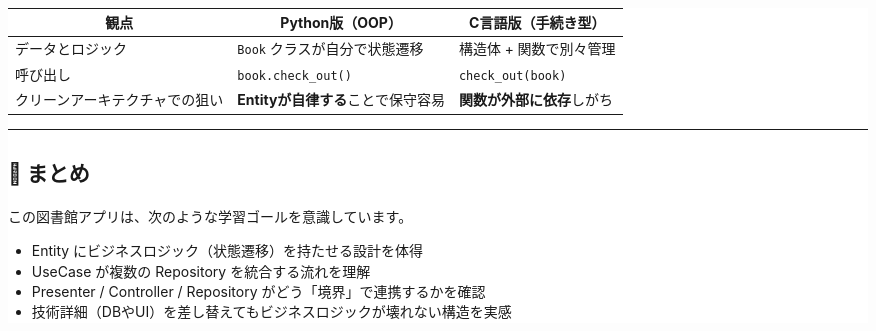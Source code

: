 | 観点              | Python版（OOP）           | C言語版（手続き型）        |
| --------------- | ---------------------- | ----------------- |
| データとロジック        | `Book` クラスが自分で状態遷移     | 構造体 + 関数で別々管理     |
| 呼び出し            | `book.check_out()`     | `check_out(book)` |
| クリーンアーキテクチャでの狙い | **Entityが自律する**ことで保守容易 | **関数が外部に依存**しがち   |

---

## 🎯 まとめ

この図書館アプリは、次のような学習ゴールを意識しています。

* Entity にビジネスロジック（状態遷移）を持たせる設計を体得
* UseCase が複数の Repository を統合する流れを理解
* Presenter / Controller / Repository がどう「境界」で連携するかを確認
* 技術詳細（DBやUI）を差し替えてもビジネスロジックが壊れない構造を実感

